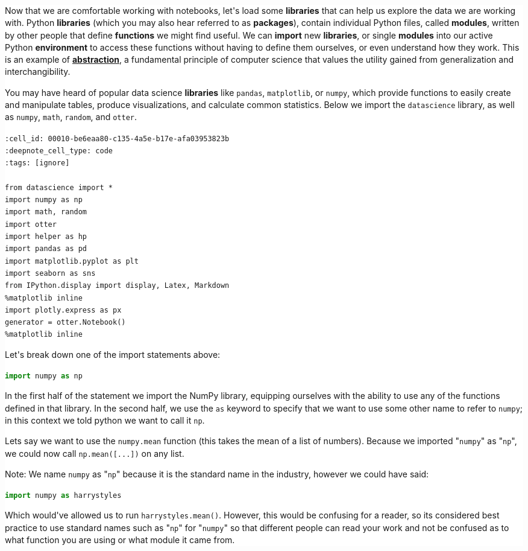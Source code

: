 Now that we are comfortable working with notebooks, let's load some **libraries** that can help us explore the data we are working with. Python **libraries** (which you may also hear referred to as **packages**), contain individual Python files, called **modules**, written by other people that define **functions** we might find useful. We can **import** new **libraries**, or single **modules** into our active Python **environment** to access these functions without having to define them ourselves, or even understand how they work. This is an example of [**abstraction**](https://en.wikipedia.org/wiki/Abstraction_(computer_science)), a fundamental principle of computer science that values the utility gained from generalization and interchangibility.

You may have heard of popular data science **libraries** like `pandas`, `matplotlib`, or `numpy`, which provide functions to easily create and manipulate tables, produce visualizations, and calculate common statistics. Below we import the `datascience` library, as well as `numpy`, `math`, `random`, and `otter`.

```{code-cell} ipython3
:cell_id: 00010-be6eaa80-c135-4a5e-b17e-afa03953823b
:deepnote_cell_type: code
:tags: [ignore]

from datascience import * 
import numpy as np 
import math, random 
import otter 
import helper as hp
import pandas as pd 
import matplotlib.pyplot as plt
import seaborn as sns
from IPython.display import display, Latex, Markdown
%matplotlib inline
import plotly.express as px
generator = otter.Notebook()
%matplotlib inline
```

Let's break down one of the import statements above: 

```python
import numpy as np
```

In the first half of the statement we import the NumPy library, equipping ourselves with the ability to use any of the functions defined in that library. In the second half, we use the `as` keyword to specify that we want to use some other name to refer to `numpy`; in this context we told python we want to call it `np`.

Lets say we want to use the `numpy.mean` function (this takes the mean of a list of numbers). Because we imported "`numpy`" as "`np`", we could now call `np.mean([...])` on any list.

Note: We name `numpy` as "`np`" because it is the standard name in the industry, however we could have said:

```python
import numpy as harrystyles
```
Which would've allowed us to run `harrystyles.mean()`. However, this would be confusing for a reader, so its considered best practice to use standard names such as "`np`" for "`numpy`" so that different people can read your work and not be confused as to what function you are using or what module it came from.
